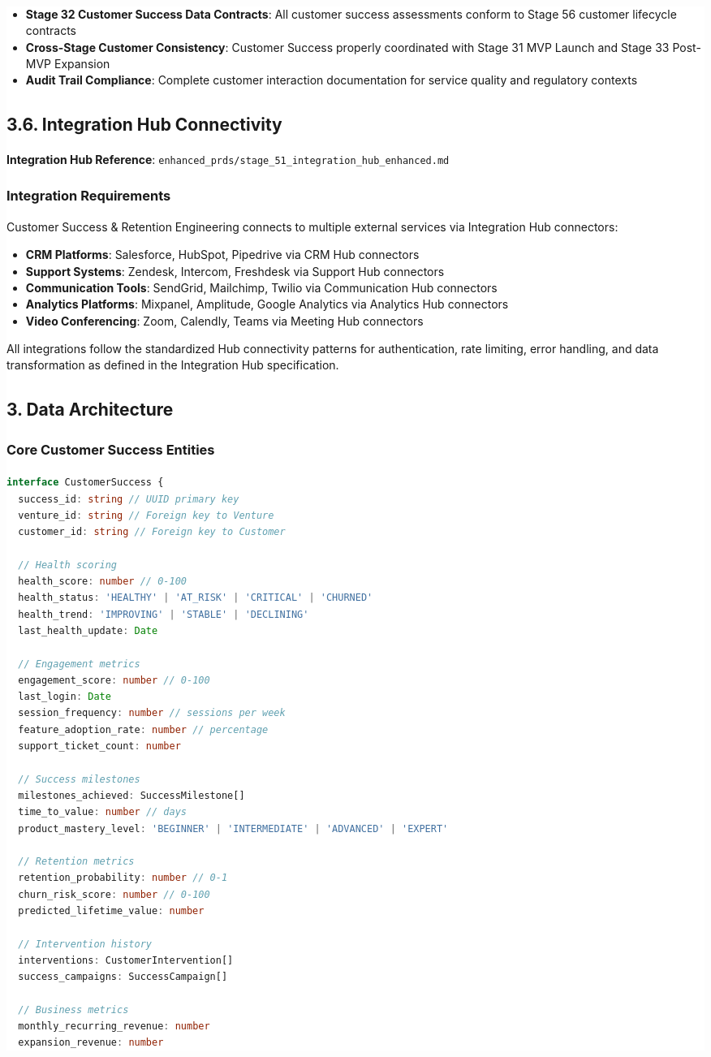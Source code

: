 - **Stage 32 Customer Success Data Contracts**: All customer success assessments conform to Stage 56 customer lifecycle contracts
- **Cross-Stage Customer Consistency**: Customer Success properly coordinated with Stage 31 MVP Launch and Stage 33 Post-MVP Expansion  
- **Audit Trail Compliance**: Complete customer interaction documentation for service quality and regulatory contexts

## 3.6. Integration Hub Connectivity  

**Integration Hub Reference**: `enhanced_prds/stage_51_integration_hub_enhanced.md`

### Integration Requirements

Customer Success & Retention Engineering connects to multiple external services via Integration Hub connectors:

- **CRM Platforms**: Salesforce, HubSpot, Pipedrive via CRM Hub connectors
- **Support Systems**: Zendesk, Intercom, Freshdesk via Support Hub connectors  
- **Communication Tools**: SendGrid, Mailchimp, Twilio via Communication Hub connectors
- **Analytics Platforms**: Mixpanel, Amplitude, Google Analytics via Analytics Hub connectors
- **Video Conferencing**: Zoom, Calendly, Teams via Meeting Hub connectors

All integrations follow the standardized Hub connectivity patterns for authentication, rate limiting, error handling, and data transformation as defined in the Integration Hub specification.

## 3. Data Architecture

### Core Customer Success Entities
```typescript
interface CustomerSuccess {
  success_id: string // UUID primary key
  venture_id: string // Foreign key to Venture
  customer_id: string // Foreign key to Customer
  
  // Health scoring
  health_score: number // 0-100
  health_status: 'HEALTHY' | 'AT_RISK' | 'CRITICAL' | 'CHURNED'
  health_trend: 'IMPROVING' | 'STABLE' | 'DECLINING'
  last_health_update: Date
  
  // Engagement metrics
  engagement_score: number // 0-100
  last_login: Date
  session_frequency: number // sessions per week
  feature_adoption_rate: number // percentage
  support_ticket_count: number
  
  // Success milestones
  milestones_achieved: SuccessMilestone[]
  time_to_value: number // days
  product_mastery_level: 'BEGINNER' | 'INTERMEDIATE' | 'ADVANCED' | 'EXPERT'
  
  // Retention metrics
  retention_probability: number // 0-1
  churn_risk_score: number // 0-100
  predicted_lifetime_value: number
  
  // Intervention history
  interventions: CustomerIntervention[]
  success_campaigns: SuccessCampaign[]
  
  // Business metrics
  monthly_recurring_revenue: number
  expansion_revenue: number
```